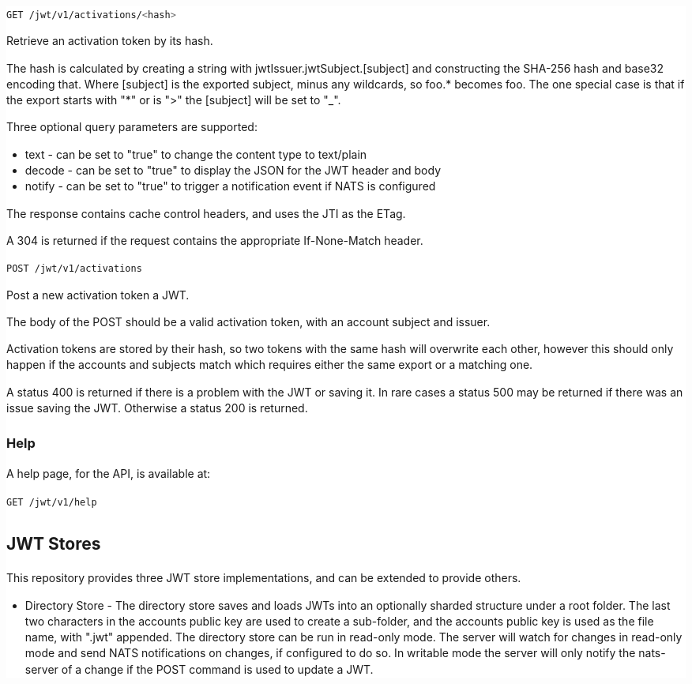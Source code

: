 ```bash
GET /jwt/v1/activations/<hash>
```

Retrieve an activation token by its hash.

The hash is calculated by creating a string with jwtIssuer.jwtSubject.[subject] and
constructing the SHA-256 hash and base32 encoding that. Where [subject] is the exported
subject, minus any wildcards, so foo.* becomes foo. The one special case is that if the
export starts with "*" or is ">" the [subject] will be set to "_".

Three optional query parameters are supported:

* text - can be set to "true" to change the content type to text/plain
* decode - can be set to "true" to display the JSON for the JWT header and body
* notify - can be set to "true" to trigger a notification event if NATS is configured

The response contains cache control headers, and uses the JTI as the ETag.

A 304 is returned if the request contains the appropriate If-None-Match header.

```bash
POST /jwt/v1/activations
```

Post a new activation token a JWT.

The body of the POST should be a valid activation token, with an account subject and issuer.

Activation tokens are stored by their hash, so two tokens with the same hash will overwrite each other,
however this should only happen if the accounts and subjects match which requires either the
same export or a matching one.

A status 400 is returned if there is a problem with the JWT or saving it. In rare
cases a status 500 may be returned if there was an issue saving the JWT. Otherwise
a status 200 is returned.

### Help

A help page, for the API, is available at:

```bash
GET /jwt/v1/help
```

<a name="store"></a>

## JWT Stores

This repository provides three JWT store implementations, and can be extended to provide others.

* Directory Store - The directory store saves and loads JWTs into an optionally sharded structure under a root folder. The last two
characters in the accounts public key are used to create a sub-folder, and the accounts public key is used as the file name, with
".jwt" appended. The directory store can be run in read-only mode. The server will watch for changes in read-only mode and send NATS notifications
on changes, if configured to do so. In writable mode the server will only notify the nats-server of a change if the POST command is used to update a JWT.


[License-Url]: https://www.apache.org/licenses/LICENSE-2.0
[License-Image]: https://img.shields.io/badge/License-Apache2-blue.svg
[Build-Status-Url]: https://travis-ci.com/nats-io/nats-account-server
[Build-Status-Image]: https://travis-ci.com/nats-io/nats-account-server.svg?branch=master
[Coverage-Url]: https://coveralls.io/r/nats-io/nats-account-server?branch=master
[Coverage-image]: https://coveralls.io/repos/github/nats-io/nats-account-server/badge.svg?branch=master
[ReportCard-Url]: https://goreportcard.com/report/nats-io/nats-account-server
[ReportCard-Image]: https://goreportcard.com/badge/github.com/nats-io/nats-account-server